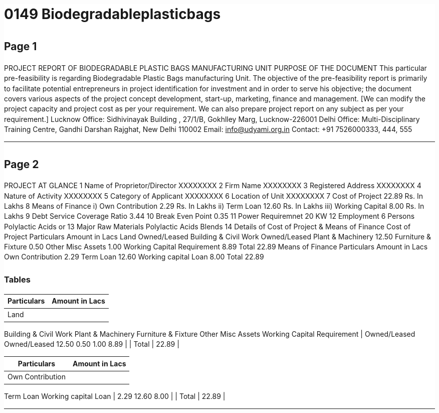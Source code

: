 # 0149 Biodegradableplasticbags

## Page 1

PROJECT REPORT OF BIODEGRADABLE PLASTIC BAGS MANUFACTURING UNIT PURPOSE OF THE DOCUMENT This particular pre-feasibility is regarding Biodegradable Plastic Bags manufacturing Unit. The objective of the pre-feasibility report is primarily to facilitate potential entrepreneurs in project identification for investment and in order to serve his objective; the document covers various aspects of the project concept development, start-up, marketing, finance and management. [We can modify the project capacity and project cost as per your requirement. We can also prepare project report on any subject as per your requirement.] Lucknow Office: Sidhivinayak Building , 27/1/B, Gokhlley Marg, Lucknow-226001 Delhi Office: Multi-Disciplinary Training Centre, Gandhi Darshan Rajghat, New Delhi 110002 Email: info@udyami.org.in Contact: +91 7526000333, 444, 555

---

## Page 2

PROJECT AT GLANCE 1 Name of Proprietor/Director XXXXXXXX 2 Firm Name XXXXXXXX 3 Registered Address XXXXXXXX 4 Nature of Activity XXXXXXXX 5 Category of Applicant XXXXXXXX 6 Location of Unit XXXXXXXX 7 Cost of Project 22.89 Rs. In Lakhs 8 Means of Finance i) Own Contribution 2.29 Rs. In Lakhs ii) Term Loan 12.60 Rs. In Lakhs iii) Working Capital 8.00 Rs. In Lakhs 9 Debt Service Coverage Ratio 3.44 10 Break Even Point 0.35 11 Power Requiremnet 20 KW 12 Employment 6 Persons Polylactic Acids or 13 Major Raw Materials Polylactic Acids Blends 14 Details of Cost of Project & Means of Finance Cost of Project Particulars Amount in Lacs Land Owned/Leased Building & Civil Work Owned/Leased Plant & Machinery 12.50 Furniture & Fixture 0.50 Other Misc Assets 1.00 Working Capital Requirement 8.89 Total 22.89 Means of Finance Particulars Amount in Lacs Own Contribution 2.29 Term Loan 12.60 Working capital Loan 8.00 Total 22.89

### Tables

| Particulars | Amount in Lacs |
|---|---|
| Land
Building & Civil Work
Plant & Machinery
Furniture & Fixture
Other Misc Assets
Working Capital Requirement | Owned/Leased
Owned/Leased
12.50
0.50
1.00
8.89 |
| Total | 22.89 |

| Particulars | Amount in Lacs |
|---|---|
| Own Contribution
Term Loan
Working capital Loan | 2.29
12.60
8.00 |
| Total | 22.89 |

---